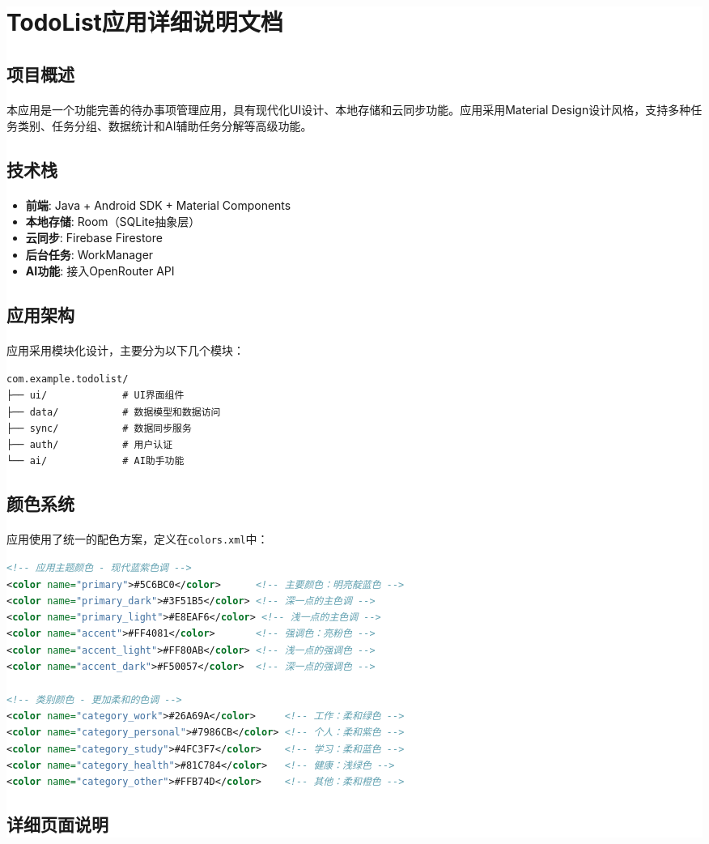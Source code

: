 # TodoList应用详细说明文档

## 项目概述

本应用是一个功能完善的待办事项管理应用，具有现代化UI设计、本地存储和云同步功能。应用采用Material Design设计风格，支持多种任务类别、任务分组、数据统计和AI辅助任务分解等高级功能。

## 技术栈

- **前端**: Java + Android SDK + Material Components
- **本地存储**: Room（SQLite抽象层）
- **云同步**: Firebase Firestore
- **后台任务**: WorkManager
- **AI功能**: 接入OpenRouter API

## 应用架构

应用采用模块化设计，主要分为以下几个模块：

```
com.example.todolist/
├── ui/             # UI界面组件
├── data/           # 数据模型和数据访问
├── sync/           # 数据同步服务
├── auth/           # 用户认证
└── ai/             # AI助手功能
```

## 颜色系统

应用使用了统一的配色方案，定义在`colors.xml`中：

```xml
<!-- 应用主题颜色 - 现代蓝紫色调 -->
<color name="primary">#5C6BC0</color>      <!-- 主要颜色：明亮靛蓝色 -->
<color name="primary_dark">#3F51B5</color> <!-- 深一点的主色调 -->
<color name="primary_light">#E8EAF6</color> <!-- 浅一点的主色调 -->
<color name="accent">#FF4081</color>       <!-- 强调色：亮粉色 -->
<color name="accent_light">#FF80AB</color> <!-- 浅一点的强调色 -->
<color name="accent_dark">#F50057</color>  <!-- 深一点的强调色 -->

<!-- 类别颜色 - 更加柔和的色调 -->
<color name="category_work">#26A69A</color>     <!-- 工作：柔和绿色 -->
<color name="category_personal">#7986CB</color> <!-- 个人：柔和紫色 -->
<color name="category_study">#4FC3F7</color>    <!-- 学习：柔和蓝色 -->
<color name="category_health">#81C784</color>   <!-- 健康：浅绿色 -->
<color name="category_other">#FFB74D</color>    <!-- 其他：柔和橙色 -->
```

## 详细页面说明

